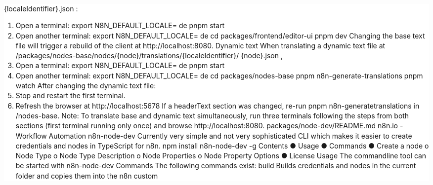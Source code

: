 {localeIdentifier}.json
:
1. Open a terminal:
export N8N_DEFAULT_LOCALE=
de
pnpm start
2. Open another terminal:
export N8N_DEFAULT_LOCALE=
de
cd
packages/frontend/editor-ui
pnpm dev
Changing the base text file will trigger a rebuild of the client at
http://localhost:8080.
Dynamic text
When translating a dynamic text file at
/packages/nodes-base/nodes/{node}/translations/{localeIdentifier}/
{node}.json
,
1. Open a terminal:
export N8N_DEFAULT_LOCALE=
de
pnpm start
2. Open another terminal:
export N8N_DEFAULT_LOCALE=
de
cd
packages/nodes-base
pnpm n8n-generate-translations
pnpm watch
After changing the dynamic text file:
1. Stop and restart the first terminal.
2. Refresh the browser at http://localhost:5678
If a headerText section was changed, re-run pnpm n8n-generatetranslations
in
/nodes-base.
Note: To translate base and dynamic text simultaneously, run three
terminals
following the steps from both sections (first terminal running only
once) and
browse http://localhost:8080.
packages/node-dev/README.md
n8n.io - Workflow Automation
n8n-node-dev
Currently very simple and not very sophisticated CLI which makes it
easier to create
credentials and nodes in TypeScript for n8n.
npm install n8n-node-dev -g
Contents
● Usage
● Commands
● Create a node
o Node Type
o Node Type Description
o Node Properties
o Node Property Options
● License
Usage
The commandline tool can be started with n8n-node-dev <COMMAND>
Commands
The following commands exist:
build
Builds credentials and nodes in the current folder and copies them
into the n8n custom